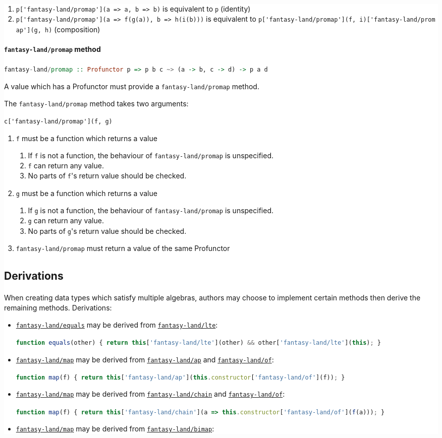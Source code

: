 1. `p['fantasy-land/promap'](a => a, b => b)` is equivalent to `p` (identity)
2. `p['fantasy-land/promap'](a => f(g(a)), b => h(i(b)))` is equivalent to `p['fantasy-land/promap'](f, i)['fantasy-land/promap'](g, h)` (composition)

<a name="promap-method"></a>

#### `fantasy-land/promap` method

```hs
fantasy-land/promap :: Profunctor p => p b c ~> (a -> b, c -> d) -> p a d
```

A value which has a Profunctor must provide a `fantasy-land/promap` method.

The `fantasy-land/promap` method takes two arguments:

    c['fantasy-land/promap'](f, g)

1. `f` must be a function which returns a value

    1. If `f` is not a function, the behaviour of `fantasy-land/promap` is unspecified.
    2. `f` can return any value.
    3. No parts of `f`'s return value should be checked.

2. `g` must be a function which returns a value

    1. If `g` is not a function, the behaviour of `fantasy-land/promap` is unspecified.
    2. `g` can return any value.
    3. No parts of `g`'s return value should be checked.

3. `fantasy-land/promap` must return a value of the same Profunctor

## Derivations

When creating data types which satisfy multiple algebras, authors may choose
to implement certain methods then derive the remaining methods. Derivations:

  - [`fantasy-land/equals`][] may be derived from [`fantasy-land/lte`][]:

    ```js
    function equals(other) { return this['fantasy-land/lte'](other) && other['fantasy-land/lte'](this); }
    ```

  - [`fantasy-land/map`][] may be derived from [`fantasy-land/ap`][] and [`fantasy-land/of`][]:

    ```js
    function map(f) { return this['fantasy-land/ap'](this.constructor['fantasy-land/of'](f)); }
    ```

  - [`fantasy-land/map`][] may be derived from [`fantasy-land/chain`][] and [`fantasy-land/of`][]:

    ```js
    function map(f) { return this['fantasy-land/chain'](a => this.constructor['fantasy-land/of'](f(a))); }
    ```

  - [`fantasy-land/map`][] may be derived from [`fantasy-land/bimap`][]:


[`fantasy-land/ap`]: #ap-method
[`fantasy-land/bimap`]: #bimap-method
[`fantasy-land/chain`]: #chain-method
[`fantasy-land/concat`]: #concat-method
[`fantasy-land/equals`]: #equals-method
[`fantasy-land/filter`]: #filter-method
[`fantasy-land/lte`]: #lte-method
[`fantasy-land/map`]: #map-method
[`fantasy-land/of`]: #of-method
[`fantasy-land/promap`]: #promap-method
[`fantasy-land/reduce`]: #reduce-method
[`fantasy-land/zero`]: #zero-method